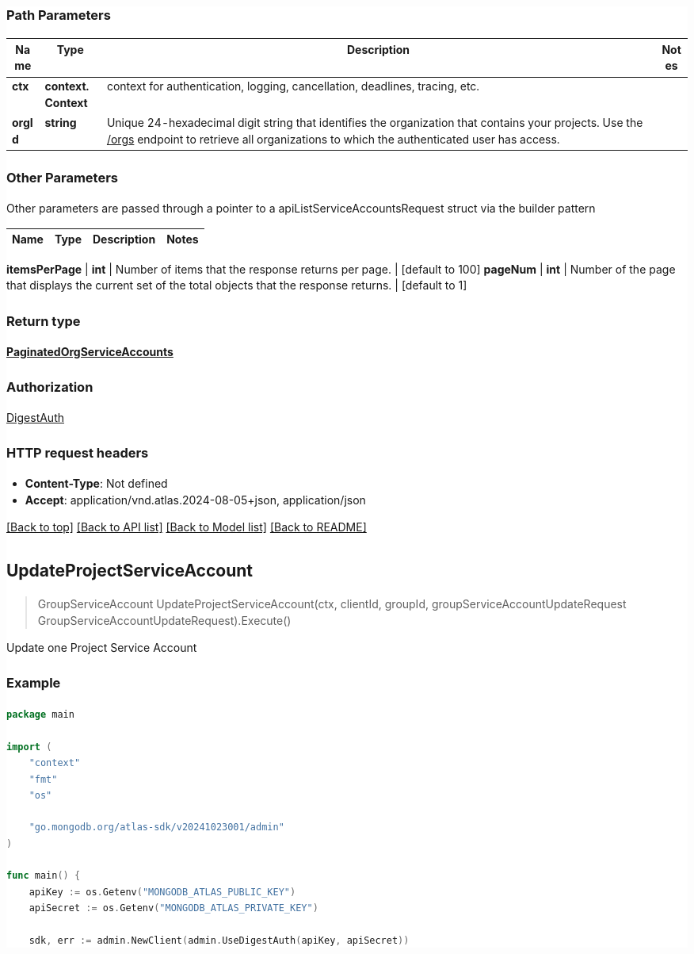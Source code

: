 ### Path Parameters


Name | Type | Description  | Notes
------------- | ------------- | ------------- | -------------
**ctx** | **context.Context** | context for authentication, logging, cancellation, deadlines, tracing, etc.
**orgId** | **string** | Unique 24-hexadecimal digit string that identifies the organization that contains your projects. Use the [/orgs](#tag/Organizations/operation/listOrganizations) endpoint to retrieve all organizations to which the authenticated user has access. | 

### Other Parameters

Other parameters are passed through a pointer to a apiListServiceAccountsRequest struct via the builder pattern


Name | Type | Description  | Notes
------------- | ------------- | ------------- | -------------

 **itemsPerPage** | **int** | Number of items that the response returns per page. | [default to 100]
 **pageNum** | **int** | Number of the page that displays the current set of the total objects that the response returns. | [default to 1]

### Return type

[**PaginatedOrgServiceAccounts**](PaginatedOrgServiceAccounts.md)

### Authorization
[DigestAuth](../README.md#Authentication)

### HTTP request headers

- **Content-Type**: Not defined
- **Accept**: application/vnd.atlas.2024-08-05+json, application/json

[[Back to top]](#) [[Back to API list]](../README.md#documentation-for-api-endpoints)
[[Back to Model list]](../README.md#documentation-for-models)
[[Back to README]](../README.md)


## UpdateProjectServiceAccount

> GroupServiceAccount UpdateProjectServiceAccount(ctx, clientId, groupId, groupServiceAccountUpdateRequest GroupServiceAccountUpdateRequest).Execute()

Update one Project Service Account


### Example

```go
package main

import (
    "context"
    "fmt"
    "os"

    "go.mongodb.org/atlas-sdk/v20241023001/admin"
)

func main() {
    apiKey := os.Getenv("MONGODB_ATLAS_PUBLIC_KEY")
    apiSecret := os.Getenv("MONGODB_ATLAS_PRIVATE_KEY")

    sdk, err := admin.NewClient(admin.UseDigestAuth(apiKey, apiSecret))
```